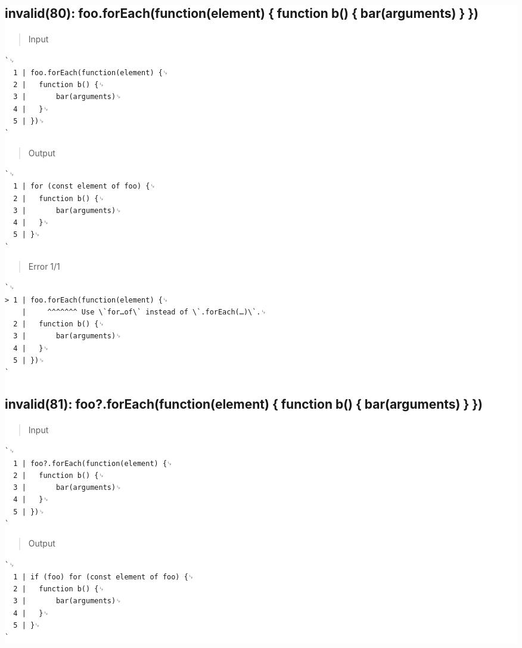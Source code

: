 ## invalid(80): foo.forEach(function(element) { function b() { bar(arguments) } })

> Input

    `␊
      1 | foo.forEach(function(element) {␊
      2 | 	function b() {␊
      3 | 		bar(arguments)␊
      4 | 	}␊
      5 | })␊
    `

> Output

    `␊
      1 | for (const element of foo) {␊
      2 | 	function b() {␊
      3 | 		bar(arguments)␊
      4 | 	}␊
      5 | }␊
    `

> Error 1/1

    `␊
    > 1 | foo.forEach(function(element) {␊
        |     ^^^^^^^ Use \`for…of\` instead of \`.forEach(…)\`.␊
      2 | 	function b() {␊
      3 | 		bar(arguments)␊
      4 | 	}␊
      5 | })␊
    `

## invalid(81): foo?.forEach(function(element) { function b() { bar(arguments) } })

> Input

    `␊
      1 | foo?.forEach(function(element) {␊
      2 | 	function b() {␊
      3 | 		bar(arguments)␊
      4 | 	}␊
      5 | })␊
    `

> Output

    `␊
      1 | if (foo) for (const element of foo) {␊
      2 | 	function b() {␊
      3 | 		bar(arguments)␊
      4 | 	}␊
      5 | }␊
    `
